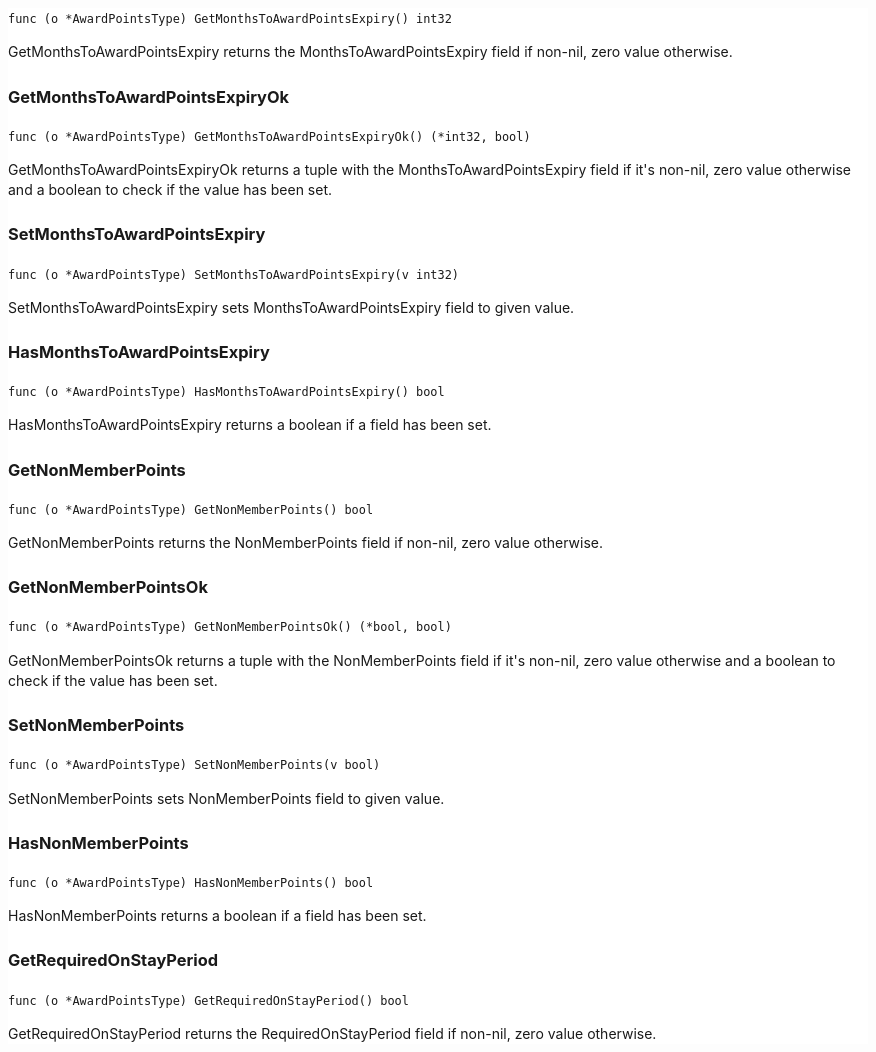 `func (o *AwardPointsType) GetMonthsToAwardPointsExpiry() int32`

GetMonthsToAwardPointsExpiry returns the MonthsToAwardPointsExpiry field if non-nil, zero value otherwise.

### GetMonthsToAwardPointsExpiryOk

`func (o *AwardPointsType) GetMonthsToAwardPointsExpiryOk() (*int32, bool)`

GetMonthsToAwardPointsExpiryOk returns a tuple with the MonthsToAwardPointsExpiry field if it's non-nil, zero value otherwise
and a boolean to check if the value has been set.

### SetMonthsToAwardPointsExpiry

`func (o *AwardPointsType) SetMonthsToAwardPointsExpiry(v int32)`

SetMonthsToAwardPointsExpiry sets MonthsToAwardPointsExpiry field to given value.

### HasMonthsToAwardPointsExpiry

`func (o *AwardPointsType) HasMonthsToAwardPointsExpiry() bool`

HasMonthsToAwardPointsExpiry returns a boolean if a field has been set.

### GetNonMemberPoints

`func (o *AwardPointsType) GetNonMemberPoints() bool`

GetNonMemberPoints returns the NonMemberPoints field if non-nil, zero value otherwise.

### GetNonMemberPointsOk

`func (o *AwardPointsType) GetNonMemberPointsOk() (*bool, bool)`

GetNonMemberPointsOk returns a tuple with the NonMemberPoints field if it's non-nil, zero value otherwise
and a boolean to check if the value has been set.

### SetNonMemberPoints

`func (o *AwardPointsType) SetNonMemberPoints(v bool)`

SetNonMemberPoints sets NonMemberPoints field to given value.

### HasNonMemberPoints

`func (o *AwardPointsType) HasNonMemberPoints() bool`

HasNonMemberPoints returns a boolean if a field has been set.

### GetRequiredOnStayPeriod

`func (o *AwardPointsType) GetRequiredOnStayPeriod() bool`

GetRequiredOnStayPeriod returns the RequiredOnStayPeriod field if non-nil, zero value otherwise.

